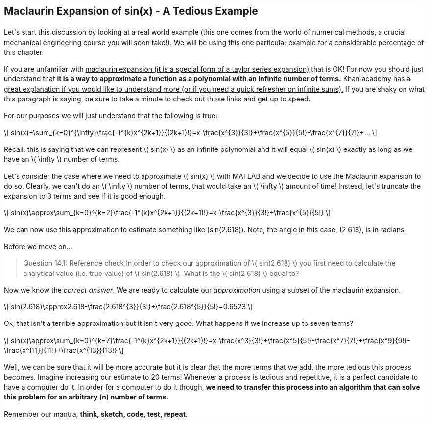 ## Maclaurin Expansion of sin(x) - A Tedious Example

Let's start this discussion by looking at a real world example (this one comes from the world of numerical methods, a crucial mechanical engineering course you will soon take!). We will be using this one particular example for a considerable percentage of this chapter.

If you are unfamiliar with [maclaurin expansion (it is a special form of a taylor series expansion)](https://mathworld.wolfram.com/MaclaurinSeries.html) that is OK! For now you should just understand that **it is a way to approximate a function as a polynomial with an infinite number of terms.** [Khan academy has a great explanation if you would like to understand more (or if you need a quick refresher on infinite sums).](https://www.khanacademy.org/math/ap-calculus-bc/bc-series-new/bc-10-11/v/maclaurin-and-taylor-series-intuition) If you are shaky on what this paragraph is saying, be sure to take a minute to check out those links and get up to speed.

For our purposes we will just understand that the following is true:

\\[ sin(x)=\sum_{k=0}^{\infty}\frac{-1^{k}x^{2k+1}}{(2k+1)!}=x-\frac{x^{3}}{3!}+\frac{x^{5}}{5!}-\frac{x^{7}}{7!}+... \\]

Recall, this is saying that we can represent \\( sin(x) \\) as an infinite polynomial and it will equal \\( sin(x) \\) exactly as long as we have an \\( \infty \\) number of terms.

Let's consider the case where we need to approximate \\( sin(x) \\) with MATLAB and we decide to use the Maclaurin expansion to do so. Clearly, we can't do an \\( \infty \\) number of terms, that would take an \\( \infty \\) amount of time! Instead, let's truncate the expansion to 3 terms and see if it is good enough.

\\[ sin(x)\approx\sum_{k=0}^{k=2}\frac{-1^{k}x^{2k+1}}{(2k+1)!}=x-\frac{x^{3}}{3!}+\frac{x^{5}}{5!} \\]

We can now use this approximation to estimate something like \(sin(2.618)\). Note, the angle in this case, \(2.618\), is in radians.

Before we move on...

>Question 14.1: Reference check
In order to check our approximation of \\( sin(2.618) \\) you first need to calculate the analytical value (i.e. true value) of \\( sin(2.618) \\). What is the \\( sin(2.618) \\) equal to?

Now we know the *correct answer*. We are ready to calculate our *approximation* using a subset of the maclaurin expansion.

\\[ sin(2.618)\approx2.618-\frac{2.618^{3}}{3!}+\frac{2.618^{5}}{5!}=0.6523 \\]

Ok, that isn't a terrible approximation but it isn't very good. What happens if we increase up to seven terms?

\\[ sin(x)\approx\sum_{k=0}^{k=7}\frac{-1^{k}x^{2k+1}}{(2k+1)!}=x-\frac{x^3}{3!}+\frac{x^5}{5!}-\frac{x^7}{7!}+\frac{x^9}{9!}-\frac{x^{11}}{11!}+\frac{x^{13}}{13!} \\]

Well, we can be sure that it will be more accurate but it is clear that the more terms that we add, the more tedious this process becomes. Imagine increasing our estimate to 20 terms! Whenever a process is tedious and repetitive, it is a perfect candidate to have a computer do it. In order for a computer to do it though, **we need to transfer this process into an algorithm that can solve this problem for an arbitrary \(n\) number of terms.**

Remember our mantra, **think, sketch, code, test, repeat.**
